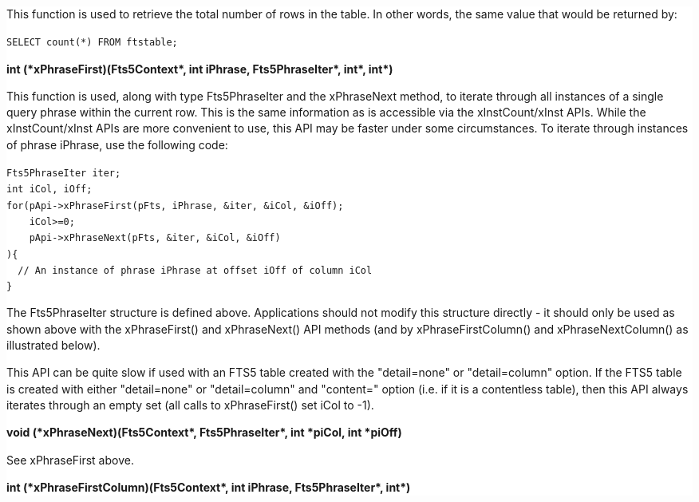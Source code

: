 This function is used to retrieve the total number of rows in the table.
 In other words, the same value that would be returned by:




```
SELECT count(*) FROM ftstable;

```



**int (\*xPhraseFirst)(Fts5Context\*, int iPhrase, Fts5PhraseIter\*, int\*, int\*)**

This function is used, along with type Fts5PhraseIter and the xPhraseNext
 method, to iterate through all instances of a single query phrase within
 the current row. This is the same information as is accessible via the
 xInstCount/xInst APIs. While the xInstCount/xInst APIs are more convenient
 to use, this API may be faster under some circumstances. To iterate 
 through instances of phrase iPhrase, use the following code:




```
Fts5PhraseIter iter;
int iCol, iOff;
for(pApi->xPhraseFirst(pFts, iPhrase, &iter, &iCol, &iOff);
    iCol>=0;
    pApi->xPhraseNext(pFts, &iter, &iCol, &iOff)
){
  // An instance of phrase iPhrase at offset iOff of column iCol
}

```


 The Fts5PhraseIter structure is defined above. Applications should not
 modify this structure directly \- it should only be used as shown above
 with the xPhraseFirst() and xPhraseNext() API methods (and by
 xPhraseFirstColumn() and xPhraseNextColumn() as illustrated below).




 This API can be quite slow if used with an FTS5 table created with the
 "detail\=none" or "detail\=column" option. If the FTS5 table is created 
 with either "detail\=none" or "detail\=column" and "content\=" option 
 (i.e. if it is a contentless table), then this API always iterates
 through an empty set (all calls to xPhraseFirst() set iCol to \-1\).





**void (\*xPhraseNext)(Fts5Context\*, Fts5PhraseIter\*, int \*piCol, int \*piOff)**

See xPhraseFirst above.





**int (\*xPhraseFirstColumn)(Fts5Context\*, int iPhrase, Fts5PhraseIter\*, int\*)**
